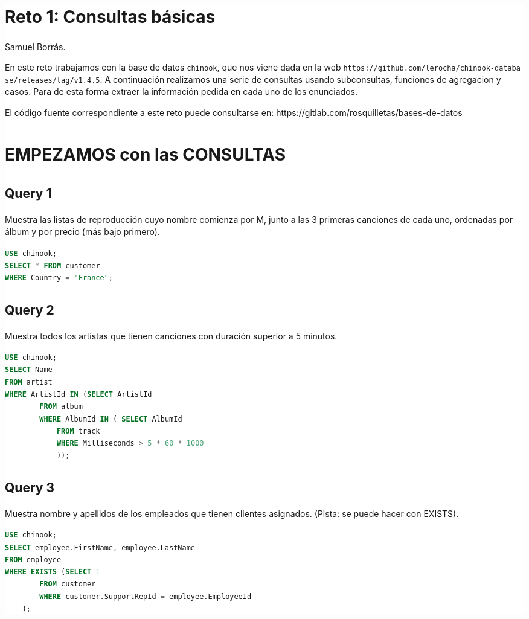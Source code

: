 # Reto 1: Consultas básicas

Samuel Borrás.

En este reto trabajamos con la base de datos `chinook`, que nos viene dada en la web `https://github.com/lerocha/chinook-database/releases/tag/v1.4.5`. A continuación realizamos una serie de consultas usando subconsultas, funciones de agregacion y casos. Para de esta forma extraer la información pedida en cada uno de los enunciados.

El código fuente correspondiente a este reto puede consultarse en: https://gitlab.com/rosquilletas/bases-de-datos

# EMPEZAMOS con las CONSULTAS

## Query 1

Muestra las listas de reproducción cuyo nombre comienza por M, junto a las 3
primeras canciones de cada uno, ordenadas por álbum y por precio (más bajo
primero).

```sql
USE chinook;
SELECT * FROM customer
WHERE Country = "France";
```

## Query 2

Muestra todos los artistas que tienen canciones con duración superior a 5 minutos.

```sql
USE chinook;
SELECT Name
FROM artist
WHERE ArtistId IN (SELECT ArtistId
        FROM album
        WHERE AlbumId IN ( SELECT AlbumId
			FROM track
			WHERE Milliseconds > 5 * 60 * 1000
            ));
```

## Query 3

Muestra nombre y apellidos de los empleados que tienen clientes asignados.
(Pista: se puede hacer con EXISTS).

```sql
USE chinook;
SELECT employee.FirstName, employee.LastName
FROM employee
WHERE EXISTS (SELECT 1
        FROM customer
        WHERE customer.SupportRepId = employee.EmployeeId
    );
```
